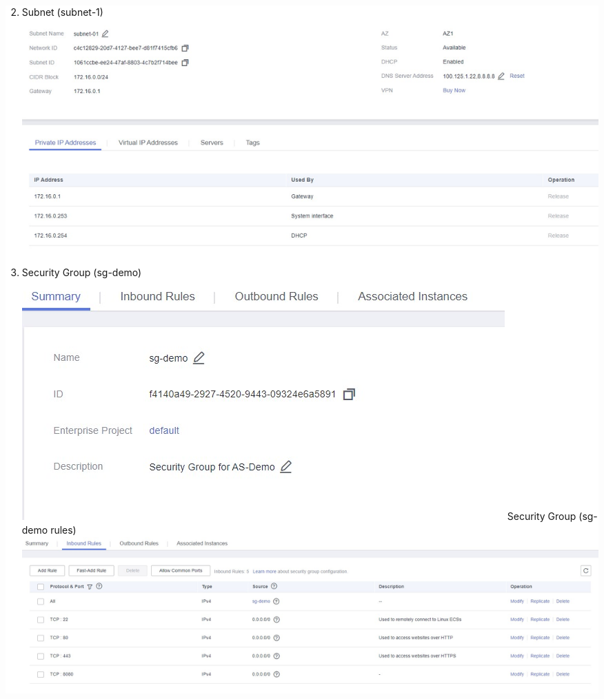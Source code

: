 2. Subnet (subnet-1)
    ![Subnet](/images/subnet-demo.jpg)

3. Security Group (sg-demo)
    ![Security Group](/images/sg-demo01.jpg)
   Security Group (sg-demo rules) 
    ![Security Group Rules](/images/sg-demo02.jpg)
